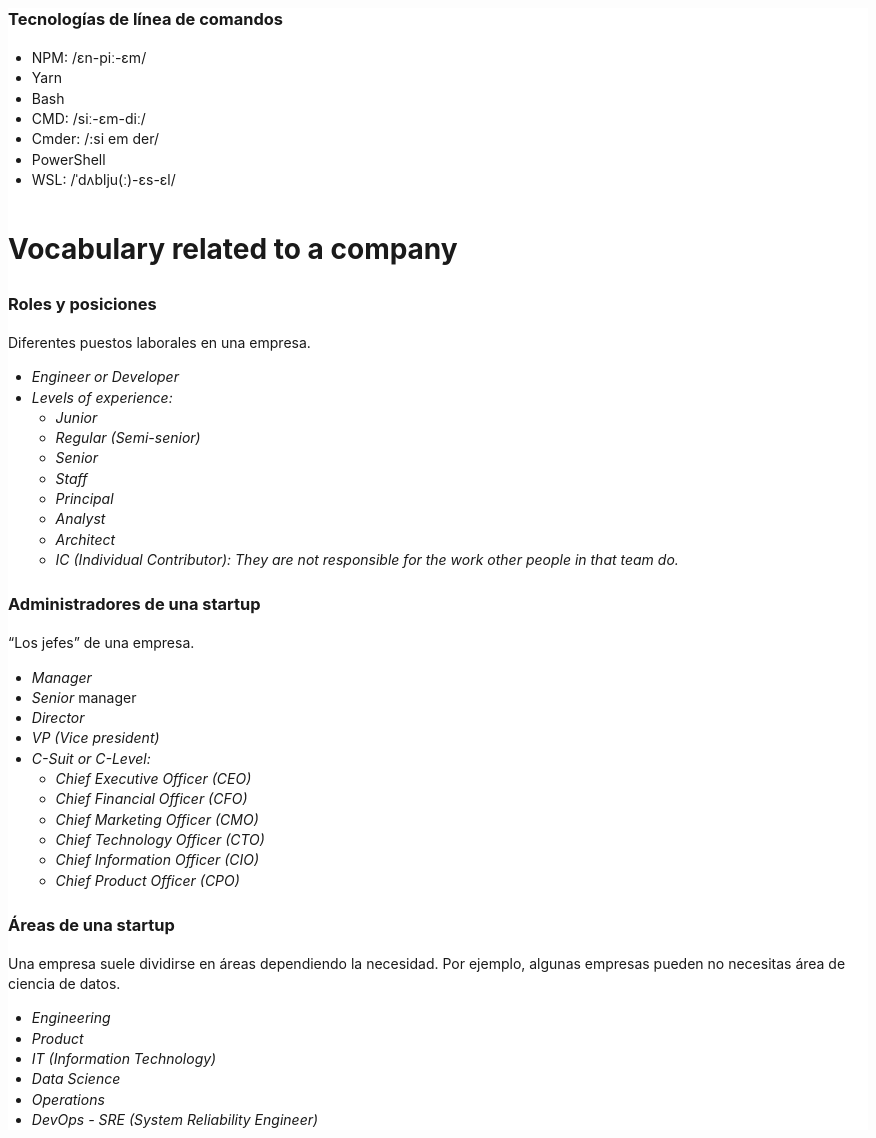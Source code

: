 ### Tecnologías de línea de comandos

-   NPM: /ɛn-piː-ɛm/
-   Yarn
-   Bash
-   CMD: /siː-ɛm-diː/
-   Cmder: /:si em der/
-   PowerShell
-   WSL: /ˈdʌblju(ː)-ɛs-ɛl/

# Vocabulary related to a company

### Roles y posiciones

Diferentes puestos laborales en una empresa.

-   _Engineer or Developer_
-   _Levels of experience:_
    -   _Junior_
    -   _Regular (Semi-senior)_
    -   _Senior_
    -   _Staff_
    -   _Principal_
    -   _Analyst_
    -   _Architect_
    -   _IC (Individual Contributor): They are not responsible for the work other people in that team do._

### Administradores de una startup

“Los jefes” de una empresa.

-   _Manager_
-   _Senior_ manager
-   _Director_
-   _VP (Vice president)_
-   _C-Suit or C-Level:_
    -   _Chief Executive Officer (CEO)_
    -   _Chief Financial Officer (CFO)_
    -   _Chief Marketing Officer (CMO)_
    -   _Chief Technology Officer (CTO)_
    -   _Chief Information Officer (CIO)_
    -   _Chief Product Officer (CPO)_

### Áreas de una startup

Una empresa suele dividirse en áreas dependiendo la necesidad. Por ejemplo, algunas empresas pueden no necesitas área de ciencia de datos.

-   _Engineering_
-   _Product_
-   _IT (Information Technology)_
-   _Data Science_
-   _Operations_
-   _DevOps - SRE (System Reliability Engineer)_
